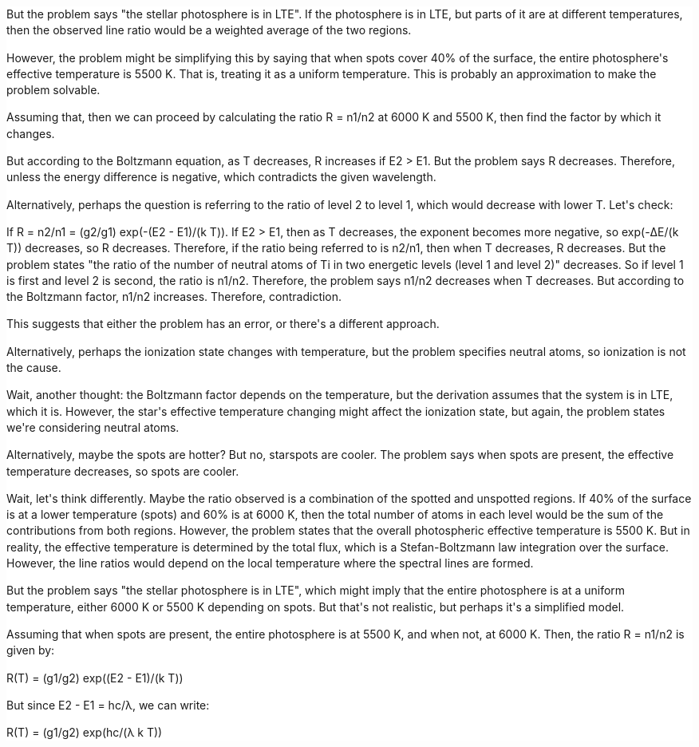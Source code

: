 But the problem says "the stellar photosphere is in LTE". If the photosphere is in LTE, but parts of it are at different temperatures, then the observed line ratio would be a weighted average of the two regions. 

However, the problem might be simplifying this by saying that when spots cover 40% of the surface, the entire photosphere's effective temperature is 5500 K. That is, treating it as a uniform temperature. This is probably an approximation to make the problem solvable. 

Assuming that, then we can proceed by calculating the ratio R = n1/n2 at 6000 K and 5500 K, then find the factor by which it changes. 

But according to the Boltzmann equation, as T decreases, R increases if E2 > E1. But the problem says R decreases. Therefore, unless the energy difference is negative, which contradicts the given wavelength. 

Alternatively, perhaps the question is referring to the ratio of level 2 to level 1, which would decrease with lower T. Let's check:

If R = n2/n1 = (g2/g1) exp(-(E2 - E1)/(k T)). If E2 > E1, then as T decreases, the exponent becomes more negative, so exp(-ΔE/(k T)) decreases, so R decreases. Therefore, if the ratio being referred to is n2/n1, then when T decreases, R decreases. But the problem states "the ratio of the number of neutral atoms of Ti in two energetic levels (level 1 and level 2)" decreases. So if level 1 is first and level 2 is second, the ratio is n1/n2. Therefore, the problem says n1/n2 decreases when T decreases. But according to the Boltzmann factor, n1/n2 increases. Therefore, contradiction. 

This suggests that either the problem has an error, or there's a different approach. 

Alternatively, perhaps the ionization state changes with temperature, but the problem specifies neutral atoms, so ionization is not the cause. 

Wait, another thought: the Boltzmann factor depends on the temperature, but the derivation assumes that the system is in LTE, which it is. However, the star's effective temperature changing might affect the ionization state, but again, the problem states we're considering neutral atoms. 

Alternatively, maybe the spots are hotter? But no, starspots are cooler. The problem says when spots are present, the effective temperature decreases, so spots are cooler. 

Wait, let's think differently. Maybe the ratio observed is a combination of the spotted and unspotted regions. If 40% of the surface is at a lower temperature (spots) and 60% is at 6000 K, then the total number of atoms in each level would be the sum of the contributions from both regions. However, the problem states that the overall photospheric effective temperature is 5500 K. But in reality, the effective temperature is determined by the total flux, which is a Stefan-Boltzmann law integration over the surface. However, the line ratios would depend on the local temperature where the spectral lines are formed. 

But the problem says "the stellar photosphere is in LTE", which might imply that the entire photosphere is at a uniform temperature, either 6000 K or 5500 K depending on spots. But that's not realistic, but perhaps it's a simplified model. 

Assuming that when spots are present, the entire photosphere is at 5500 K, and when not, at 6000 K. Then, the ratio R = n1/n2 is given by:

R(T) = (g1/g2) exp((E2 - E1)/(k T))

But since E2 - E1 = hc/λ, we can write:

R(T) = (g1/g2) exp(hc/(λ k T))
